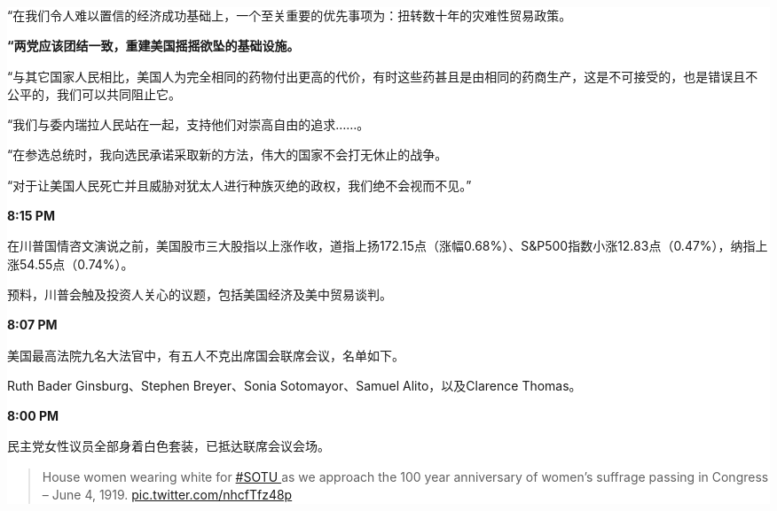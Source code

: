 </p>
<p>
 “在我们令人难以置信的经济成功基础上，一个至关重要的优先事项为：扭转数十年的灾难性贸易政策。
</p>
<p>
 <strong>
  “两党应该团结一致，重建美国摇摇欲坠的基础设施。
 </strong>
</p>
<p>
 “与其它国家人民相比，美国人为完全相同的药物付出更高的代价，有时这些药甚且是由相同的药商生产，这是不可接受的，也是错误且不公平的，我们可以共同阻止它。
</p>
<p>
 “我们与委内瑞拉人民站在一起，支持他们对崇高自由的追求……。
</p>
<p>
 “在参选总统时，我向选民承诺采取新的方法，伟大的国家不会打无休止的战争。
</p>
<p>
 “对于让美国人民死亡并且威胁对犹太人进行种族灭绝的政权，我们绝不会视而不见。”
</p>
<p>
 <strong>
  8:15 PM
 </strong>
</p>
<p>
 在川普国情咨文演说之前，美国股市三大股指以上涨作收，道指上扬172.15点（涨幅0.68%）、S&amp;P500指数小涨12.83点（0.47%），纳指上涨54.55点（0.74%）。
</p>
<p>
 预料，川普会触及投资人关心的议题，包括美国经济及美中贸易谈判。
</p>
<p>
 <strong>
  8:07 PM
 </strong>
</p>
<p>
 美国最高法院九名大法官中，有五人不克出席国会联席会议，名单如下。
</p>
<p>
 Ruth Bader Ginsburg、Stephen Breyer、Sonia Sotomayor、Samuel Alito，以及Clarence Thomas。
</p>
<p>
 <strong>
  8:00 PM
 </strong>
</p>
<p>
 民主党女性议员全部身着白色套装，已抵达联席会议会场。
</p>
<p>
</p>
<blockquote class="twitter-tweet" data-lang="zh-tw">
 <p dir="ltr" lang="en">
  House women wearing white for
  <a href="https://twitter.com/hashtag/SOTU?src=hash&amp;ref_src=twsrc%5Etfw">
   #SOTU
  </a>
  as we approach the 100 year anniversary of women’s suffrage passing in Congress – June 4, 1919.
  <a href="https://t.co/nhcfTfz48p">
   pic.twitter.com/nhcfTfz48p
  </a>
 </p>